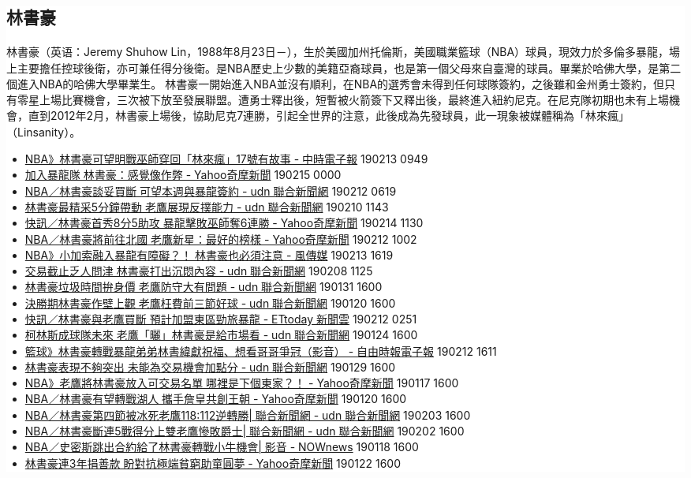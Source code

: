 ## 林書豪

林書豪（英语：Jeremy Shuhow Lin，1988年8月23日－），生於美國加州托倫斯，美國職業籃球（NBA）球員，現效力於多倫多暴龍，場上主要擔任控球後衛，亦可兼任得分後衛。是NBA歷史上少數的美籍亞裔球員，也是第一個父母來自臺灣的球員。畢業於哈佛大學，是第二個進入NBA的哈佛大學畢業生。
林書豪一開始進入NBA並沒有順利，在NBA的選秀會未得到任何球隊簽約，之後雖和金州勇士簽約，但只有零星上場比賽機會，三次被下放至發展聯盟。遭勇士釋出後，短暫被火箭簽下又釋出後，最終進入紐約尼克。在尼克隊初期也未有上場機會，直到2012年2月，林書豪上場後，協助尼克7連勝，引起全世界的注意，此後成為先發球員，此一現象被媒體稱為「林來瘋」（Linsanity）。
- [NBA》林書豪可望明戰巫師穿回「林來瘋」17號有故事 - 中時電子報](https://www.chinatimes.com/realtimenews/20190213002176-260403 "NBA》林書豪可望明戰巫師穿回「林來瘋」17號有故事 - 中時電子報") 190213 0949
- [加入暴龍隊 林書豪：感覺像作弊 - Yahoo奇摩新聞](https://tw.news.yahoo.com/%E5%8A%A0%E5%85%A5%E6%9A%B4%E9%BE%8D%E9%9A%8A-%E6%9E%97%E6%9B%B8%E8%B1%AA-%E6%84%9F%E8%A6%BA%E5%83%8F%E4%BD%9C%E5%BC%8A-160000064--nba.html "加入暴龍隊 林書豪：感覺像作弊 - Yahoo奇摩新聞") 190215 0000
- [NBA／林書豪談妥買斷 可望本週與暴龍簽約 - udn 聯合新聞網](https://udn.com/news/story/7489/3638776 "NBA／林書豪談妥買斷 可望本週與暴龍簽約 - udn 聯合新聞網") 190212 0619
- [林書豪最精采5分鐘帶動 老鷹展現反撲能力 - udn 聯合新聞網](https://udn.com/news/story/7489/3635773 "林書豪最精采5分鐘帶動 老鷹展現反撲能力 - udn 聯合新聞網") 190210 1143
- [快訊／林書豪首秀8分5助攻 暴龍擊敗巫師奪6連勝 - Yahoo奇摩新聞](https://tw.news.yahoo.com/%E5%BF%AB%E8%A8%8A-%E6%9E%97%E6%9B%B8%E8%B1%AA%E9%A6%96%E7%A7%808%E5%88%865%E5%8A%A9%E6%94%BB-%E6%9A%B4%E9%BE%8D%E6%93%8A%E6%95%97%E5%B7%AB%E5%B8%AB%E5%A5%AA6%E9%80%A3%E5%8B%9D-033039415.html "快訊／林書豪首秀8分5助攻 暴龍擊敗巫師奪6連勝 - Yahoo奇摩新聞") 190214 1130
- [NBA／林書豪將前往北國 老鷹新星：最好的榜樣 - Yahoo奇摩新聞](https://tw.news.yahoo.com/nba-%E6%9E%97%E6%9B%B8%E8%B1%AA%E5%B0%87%E5%89%8D%E5%BE%80%E5%8C%97%E5%9C%8B-%E8%80%81%E9%B7%B9%E6%96%B0%E6%98%9F-%E6%9C%80%E5%A5%BD%E7%9A%84%E6%A6%9C%E6%A8%A3-020217937.html "NBA／林書豪將前往北國 老鷹新星：最好的榜樣 - Yahoo奇摩新聞") 190212 1002
- [NBA》小加索融入暴龍有障礙？！ 林書豪也必須注意 - 風傳媒](https://www.storm.mg/article/935344 "NBA》小加索融入暴龍有障礙？！ 林書豪也必須注意 - 風傳媒") 190213 1619
- [交易截止乏人問津 林書豪打出沉悶內容 - udn 聯合新聞網](https://udn.com/news/story/7489/3633608 "交易截止乏人問津 林書豪打出沉悶內容 - udn 聯合新聞網") 190208 1125
- [林書豪垃圾時間拚身價 老鷹防守大有問題 - udn 聯合新聞網](https://udn.com/news/story/7489/3624452 "林書豪垃圾時間拚身價 老鷹防守大有問題 - udn 聯合新聞網") 190131 1600
- [決勝期林書豪作壁上觀 老鷹枉費前三節好球 - udn 聯合新聞網](https://udn.com/news/story/7489/3603933 "決勝期林書豪作壁上觀 老鷹枉費前三節好球 - udn 聯合新聞網") 190120 1600
- [快訊／林書豪與老鷹買斷 預計加盟東區勁旅暴龍 - ETtoday 新聞雲](https://sports.ettoday.net/news/1375845 "快訊／林書豪與老鷹買斷 預計加盟東區勁旅暴龍 - ETtoday 新聞雲") 190212 0251
- [柯林斯成球隊未來 老鷹「曬」林書豪是給市場看 - udn 聯合新聞網](https://udn.com/news/story/7489/3611465 "柯林斯成球隊未來 老鷹「曬」林書豪是給市場看 - udn 聯合新聞網") 190124 1600
- [籃球》林書豪轉戰暴龍弟弟林書緯獻祝福、想看哥哥爭冠（影音） - 自由時報電子報](http://sports.ltn.com.tw/news/breakingnews/2696602 "籃球》林書豪轉戰暴龍弟弟林書緯獻祝福、想看哥哥爭冠（影音） - 自由時報電子報") 190212 1611
- [林書豪表現不夠突出 未能為交易機會加點分 - udn 聯合新聞網](https://udn.com/news/story/7489/3620203 "林書豪表現不夠突出 未能為交易機會加點分 - udn 聯合新聞網") 190129 1600
- [NBA》老鷹將林書豪放入可交易名單 哪裡是下個東家？！ - Yahoo奇摩新聞](https://tw.news.yahoo.com/nba-%E8%80%81%E9%B7%B9%E5%B0%87%E6%9E%97%E6%9B%B8%E8%B1%AA%E6%94%BE%E5%85%A5%E5%8F%AF%E4%BA%A4%E6%98%93%E5%90%8D%E5%96%AE-%E5%93%AA%E8%A3%A1%E6%98%AF%E4%B8%8B%E5%80%8B%E6%9D%B1%E5%AE%B6-044001354.html "NBA》老鷹將林書豪放入可交易名單 哪裡是下個東家？！ - Yahoo奇摩新聞") 190117 1600
- [NBA／林書豪有望轉戰湖人 攜手詹皇共創王朝 - Yahoo奇摩新聞](https://tw.news.yahoo.com/nba-%E6%9E%97%E6%9B%B8%E8%B1%AA%E6%9C%89%E6%9C%9B%E8%BD%89%E6%88%B0%E6%B9%96%E4%BA%BA-%E6%94%9C%E6%89%8B%E8%A9%B9%E7%9A%87%E5%85%B1%E5%89%B5%E7%8E%8B%E6%9C%9D-013721651.html "NBA／林書豪有望轉戰湖人 攜手詹皇共創王朝 - Yahoo奇摩新聞") 190120 1600
- [NBA／林書豪第四節被冰死老鷹118:112逆轉勝| 聯合新聞網 - udn 聯合新聞網](https://udn.com/news/story/7489/3629485 "NBA／林書豪第四節被冰死老鷹118:112逆轉勝| 聯合新聞網 - udn 聯合新聞網") 190203 1600
- [NBA／林書豪斷連5戰得分上雙老鷹慘敗爵士| 聯合新聞網 - udn 聯合新聞網](https://udn.com/news/story/7489/3628035 "NBA／林書豪斷連5戰得分上雙老鷹慘敗爵士| 聯合新聞網 - udn 聯合新聞網") 190202 1600
- [NBA／史密斯跳出合約給了林書豪轉戰小牛機會| 影音 - NOWnews](https://www.nownews.com/news/20190118/3181696/ "NBA／史密斯跳出合約給了林書豪轉戰小牛機會| 影音 - NOWnews") 190118 1600
- [林書豪連3年捐善款 盼對抗極端貧窮助童圓夢 - Yahoo奇摩新聞](https://tw.news.yahoo.com/%E6%9E%97%E6%9B%B8%E8%B1%AA%E9%80%A33%E5%B9%B4%E6%8D%90%E5%96%84%E6%AC%BE-%E7%9B%BC%E5%B0%8D%E6%8A%97%E6%A5%B5%E7%AB%AF%E8%B2%A7%E7%AA%AE%E5%8A%A9%E7%AB%A5%E5%9C%93%E5%A4%A2-101037951.html "林書豪連3年捐善款 盼對抗極端貧窮助童圓夢 - Yahoo奇摩新聞") 190122 1600
